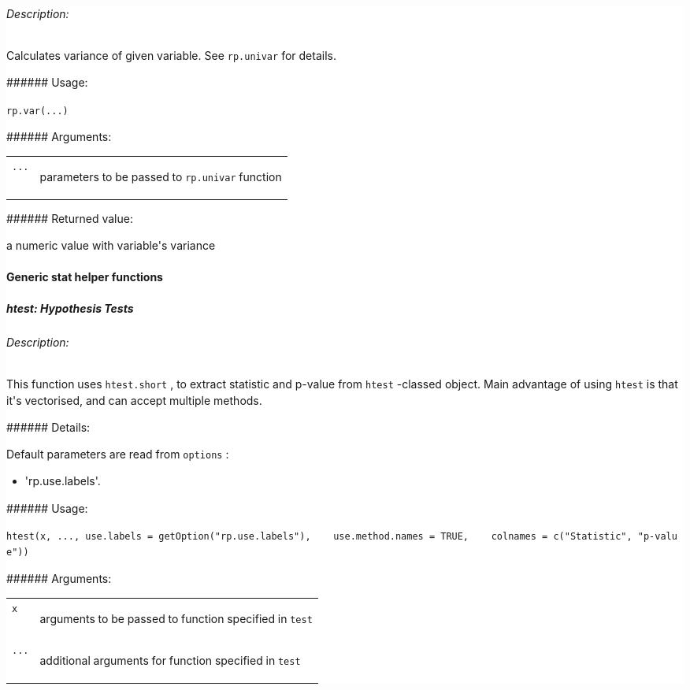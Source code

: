 ###### Description:
<p>  Calculates variance of given variable. See  <code>rp.univar</code>  for details. </p>
###### Usage:
<div class="highlight">
	<pre><code class="r">rp.var(...)</code></pre>
</div>
###### Arguments:
<table summary="R argblock">
 <tr valign="top">
  <td>
   <code>...</code>
  </td>
  <td>
   <p>
    parameters to be passed to
    <code>rp.univar</code>
    function
   </p>
  </td>
 </tr>
</table>
###### Returned value:
<p>a numeric value with variable&apos;s variance</p>

<a id="Generic-stat-helper-functions"> </a>
#### Generic stat helper functions

<a id="htest"> </a>
##### htest: Hypothesis Tests
###### Description:
<p>  This function uses  <code>htest.short</code>  , to extract statistic and p-value from  <code>htest</code>  -classed object. Main advantage of using  <code>htest</code>  is that it&apos;s vectorised, and can accept multiple methods. </p>
###### Details:
<p>  Default parameters are read from  <code>options</code>  : </p>
<ul>  <li>   <p>&apos;rp.use.labels&apos;.</p>  </li> </ul> 
###### Usage:
<div class="highlight">
	<pre><code class="r">htest(x, ..., use.labels = getOption(&quot;rp.use.labels&quot;),    use.method.names = TRUE,    colnames = c(&quot;Statistic&quot;, &quot;p-value&quot;))</code></pre>
</div>
###### Arguments:
<table summary="R argblock">
 <tr valign="top">
  <td>
   <code>x</code>
  </td>
  <td>
   <p>
    arguments to be passed to function specified in
    <code>test</code>
   </p>
  </td>
 </tr>
 <tr valign="top">
  <td>
   <code>...</code>
  </td>
  <td>
   <p>
    additional arguments for function specified in
    <code>test</code>